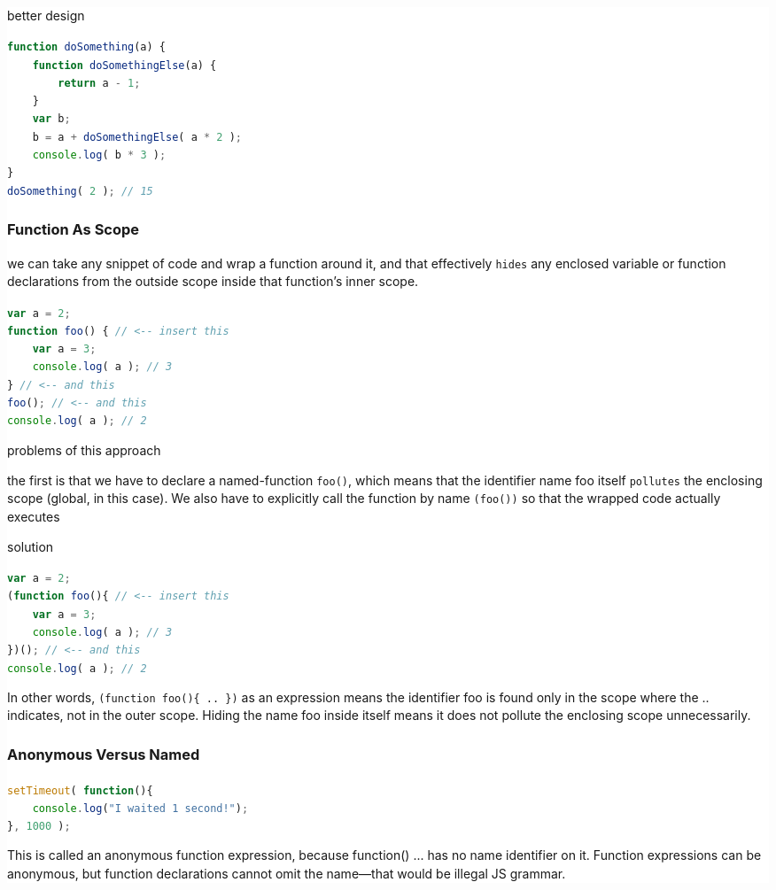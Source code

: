better design
```javascript
function doSomething(a) {
	function doSomethingElse(a) {
		return a - 1;
	}
	var b;
	b = a + doSomethingElse( a * 2 );
	console.log( b * 3 );
}
doSomething( 2 ); // 15
```

### Function As Scope

we can take any snippet of code and wrap a function around it, and that effectively `hides` any enclosed variable or function declarations from the outside scope inside that function’s inner scope.
```javascript
var a = 2;
function foo() { // <-- insert this
	var a = 3;
	console.log( a ); // 3
} // <-- and this
foo(); // <-- and this
console.log( a ); // 2
```
problems of this approach

the first is that we have to declare a named-function `foo()`, which means that the identifier name foo itself `pollutes` the enclosing scope (global, in this case). We also have to explicitly call the function by name `(foo())` so that the wrapped code actually executes

solution
```javascript
var a = 2;
(function foo(){ // <-- insert this
	var a = 3;
	console.log( a ); // 3
})(); // <-- and this
console.log( a ); // 2
```
In other words, `(function foo(){ .. })` as an expression means the identifier foo is found only in the scope where the .. indicates, not in the outer scope. Hiding the name foo inside itself means it does not pollute the enclosing scope unnecessarily.

### Anonymous Versus Named

```javascript
setTimeout( function(){
	console.log("I waited 1 second!");
}, 1000 );
```

This is called an anonymous function expression, because function() ... has no name identifier on it. Function expressions can be anonymous, but function declarations cannot omit the name—that would be illegal JS grammar.
